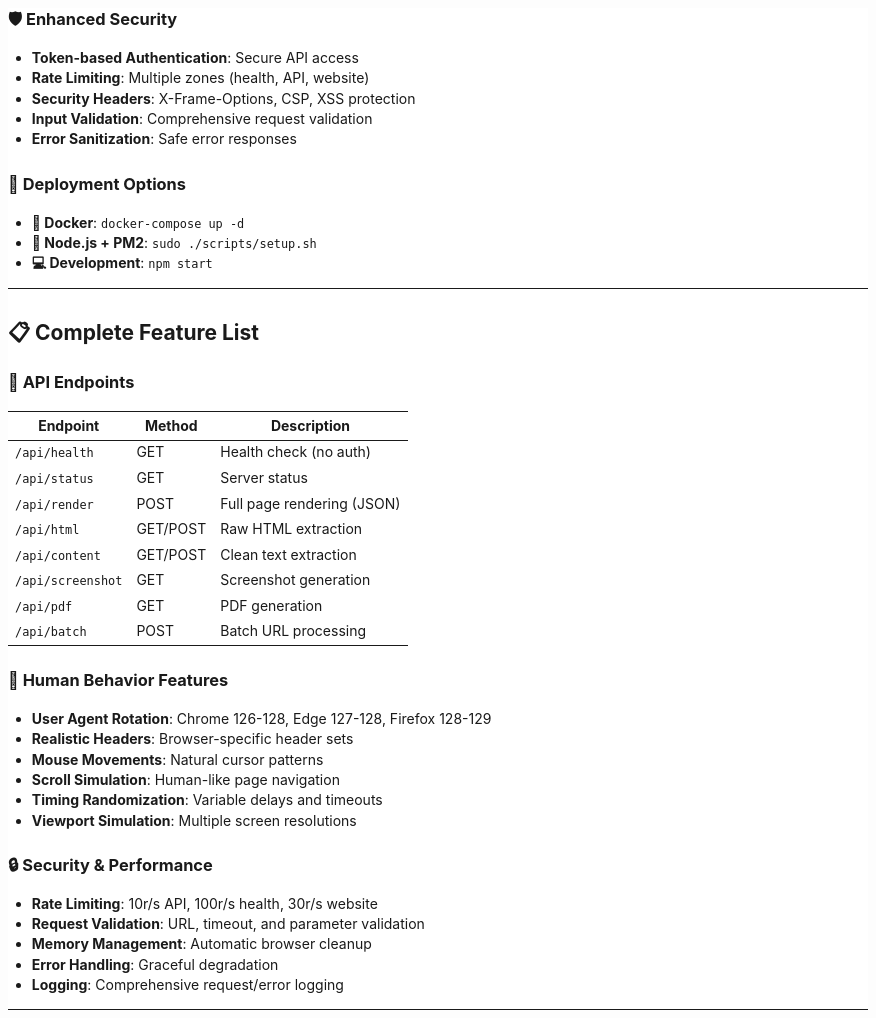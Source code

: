 ### 🛡️ **Enhanced Security**
- **Token-based Authentication**: Secure API access
- **Rate Limiting**: Multiple zones (health, API, website)
- **Security Headers**: X-Frame-Options, CSP, XSS protection
- **Input Validation**: Comprehensive request validation
- **Error Sanitization**: Safe error responses

### 🚀 **Deployment Options**
- **🐳 Docker**: `docker-compose up -d`
- **🔧 Node.js + PM2**: `sudo ./scripts/setup.sh`
- **💻 Development**: `npm start`

---

## 📋 **Complete Feature List**

### 🔧 **API Endpoints**
| Endpoint | Method | Description |
|----------|--------|-------------|
| `/api/health` | GET | Health check (no auth) |
| `/api/status` | GET | Server status |
| `/api/render` | POST | Full page rendering (JSON) |
| `/api/html` | GET/POST | Raw HTML extraction |
| `/api/content` | GET/POST | Clean text extraction |
| `/api/screenshot` | GET | Screenshot generation |
| `/api/pdf` | GET | PDF generation |
| `/api/batch` | POST | Batch URL processing |

### 🧠 **Human Behavior Features**
- **User Agent Rotation**: Chrome 126-128, Edge 127-128, Firefox 128-129
- **Realistic Headers**: Browser-specific header sets
- **Mouse Movements**: Natural cursor patterns
- **Scroll Simulation**: Human-like page navigation
- **Timing Randomization**: Variable delays and timeouts
- **Viewport Simulation**: Multiple screen resolutions

### 🔒 **Security & Performance**
- **Rate Limiting**: 10r/s API, 100r/s health, 30r/s website
- **Request Validation**: URL, timeout, and parameter validation
- **Memory Management**: Automatic browser cleanup
- **Error Handling**: Graceful degradation
- **Logging**: Comprehensive request/error logging

---
